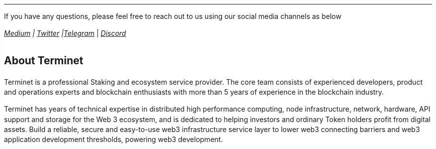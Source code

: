 

---





If you have any questions, please feel free to reach out to us using our social media channels as below

[*Medium*](https://medium.com/@Terminet) *|* [*Twitter*](https://twitter.com/Terminet123) *|*[*Telegram*](https://t.me/+fQGw5EbQ4TE0NDZl) | [*Discord*](https://discord.gg/t2np2jHVSG)

## About Terminet

Terminet is a professional Staking and ecosystem service provider. The core team consists of experienced developers, product and operations experts and blockchain enthusiasts with more than 5 years of experience in the blockchain industry.

Terminet has years of technical expertise in distributed high performance computing, node infrastructure, network, hardware, API support and storage for the Web 3 ecosystem, and is dedicated to helping investors and ordinary Token holders profit from digital assets. Build a reliable, secure and easy-to-use web3 infrastructure service layer to lower web3 connecting barriers and web3 application development thresholds, powering web3 development.

